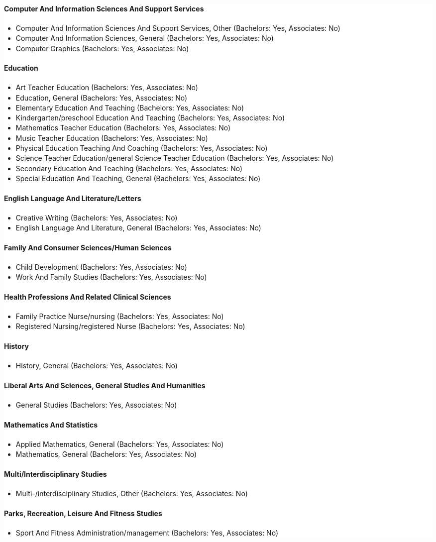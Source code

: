 #### Computer And Information Sciences And Support Services

- Computer And Information Sciences And Support Services, Other (Bachelors: Yes, Associates: No)
- Computer And Information Sciences, General (Bachelors: Yes, Associates: No)
- Computer Graphics (Bachelors: Yes, Associates: No)

#### Education

- Art Teacher Education (Bachelors: Yes, Associates: No)
- Education, General (Bachelors: Yes, Associates: No)
- Elementary Education And Teaching (Bachelors: Yes, Associates: No)
- Kindergarten/preschool Education And Teaching (Bachelors: Yes, Associates: No)
- Mathematics Teacher Education (Bachelors: Yes, Associates: No)
- Music Teacher Education (Bachelors: Yes, Associates: No)
- Physical Education Teaching And Coaching (Bachelors: Yes, Associates: No)
- Science Teacher Education/general Science Teacher Education (Bachelors: Yes, Associates: No)
- Secondary Education And Teaching (Bachelors: Yes, Associates: No)
- Special Education And Teaching, General (Bachelors: Yes, Associates: No)

#### English Language And Literature/Letters

- Creative Writing (Bachelors: Yes, Associates: No)
- English Language And Literature, General (Bachelors: Yes, Associates: No)

#### Family And Consumer Sciences/Human Sciences

- Child Development (Bachelors: Yes, Associates: No)
- Work And Family Studies (Bachelors: Yes, Associates: No)

#### Health Professions And Related Clinical Sciences

- Family Practice Nurse/nursing (Bachelors: Yes, Associates: No)
- Registered Nursing/registered Nurse (Bachelors: Yes, Associates: No)

#### History

- History, General (Bachelors: Yes, Associates: No)

#### Liberal Arts And Sciences, General Studies And Humanities

- General Studies (Bachelors: Yes, Associates: No)

#### Mathematics And Statistics

- Applied Mathematics, General (Bachelors: Yes, Associates: No)
- Mathematics, General (Bachelors: Yes, Associates: No)

#### Multi/Interdisciplinary Studies

- Multi-/interdisciplinary Studies, Other (Bachelors: Yes, Associates: No)

#### Parks, Recreation, Leisure And Fitness Studies

- Sport And Fitness Administration/management (Bachelors: Yes, Associates: No)
